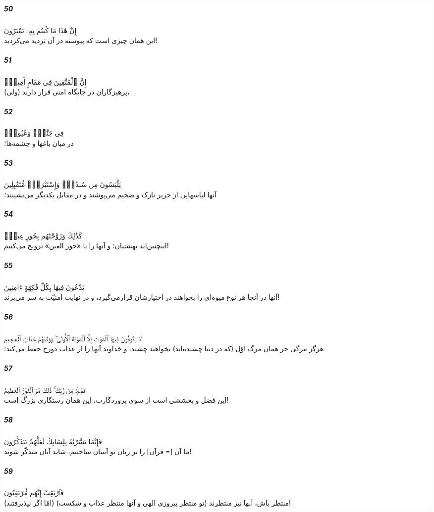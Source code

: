 ##### 50

<span class="ayah">إِنَّ هَٰذَا مَا كُنتُم بِهِۦ تَمْتَرُونَ</span>
<br><span class="ayah_translation">این همان چیزی است که پیوسته در آن تردید می‌کردید!</span>

##### 51

<span class="ayah">إِنَّ ٱلْمُتَّقِينَ فِى مَقَامٍ أَمِينٍۢ</span>
<br><span class="ayah_translation">(ولی) پرهیزگاران در جایگاه امنی قرار دارند،</span>

##### 52

<span class="ayah">فِى جَنَّٰتٍۢ وَعُيُونٍۢ</span>
<br><span class="ayah_translation">در میان باغها و چشمه‌ها؛</span>

##### 53

<span class="ayah">يَلْبَسُونَ مِن سُندُسٍۢ وَإِسْتَبْرَقٍۢ مُّتَقَٰبِلِينَ</span>
<br><span class="ayah_translation">آنها لباسهایی از حریر نازک و ضخیم می‌پوشند و در مقابل یکدیگر می‌نشینند؛</span>

##### 54

<span class="ayah">كَذَٰلِكَ وَزَوَّجْنَٰهُم بِحُورٍ عِينٍۢ</span>
<br><span class="ayah_translation">اینچنین‌اند بهشتیان؛ و آنها را با «حور العین» تزویج می‌کنیم!</span>

##### 55

<span class="ayah">يَدْعُونَ فِيهَا بِكُلِّ فَٰكِهَةٍ ءَامِنِينَ</span>
<br><span class="ayah_translation">آنها در آنجا هر نوع میوه‌ای را بخواهند در اختیارشان قرارمی‌گیرد، و در نهایت امنیّت به سر می‌برند!</span>

##### 56

<span class="ayah">لَا يَذُوقُونَ فِيهَا ٱلْمَوْتَ إِلَّا ٱلْمَوْتَةَ ٱلْأُولَىٰ ۖ وَوَقَىٰهُمْ عَذَابَ ٱلْجَحِيمِ</span>
<br><span class="ayah_translation">هرگز مرگی جز همان مرگ اوّل (که در دنیا چشیده‌اند) نخواهند چشید، و خداوند آنها را از عذاب دوزخ حفظ می‌کند؛</span>

##### 57

<span class="ayah">فَضْلًۭا مِّن رَّبِّكَ ۚ ذَٰلِكَ هُوَ ٱلْفَوْزُ ٱلْعَظِيمُ</span>
<br><span class="ayah_translation">این فضل و بخششی است از سوی پروردگارت، این همان رستگاری بزرگ است!</span>

##### 58

<span class="ayah">فَإِنَّمَا يَسَّرْنَٰهُ بِلِسَانِكَ لَعَلَّهُمْ يَتَذَكَّرُونَ</span>
<br><span class="ayah_translation">ما آن [= قرآن‌] را بر زبان تو آسان ساختیم، شاید آنان متذکّر شوند!</span>

##### 59

<span class="ayah">فَٱرْتَقِبْ إِنَّهُم مُّرْتَقِبُونَ</span>
<br><span class="ayah_translation">(امّا اگر نپذیرفتند) منتظر باش، آنها نیز منتظرند (تو منتظر پیروزی الهی و آنها منتظر عذاب و شکست)!</span>

